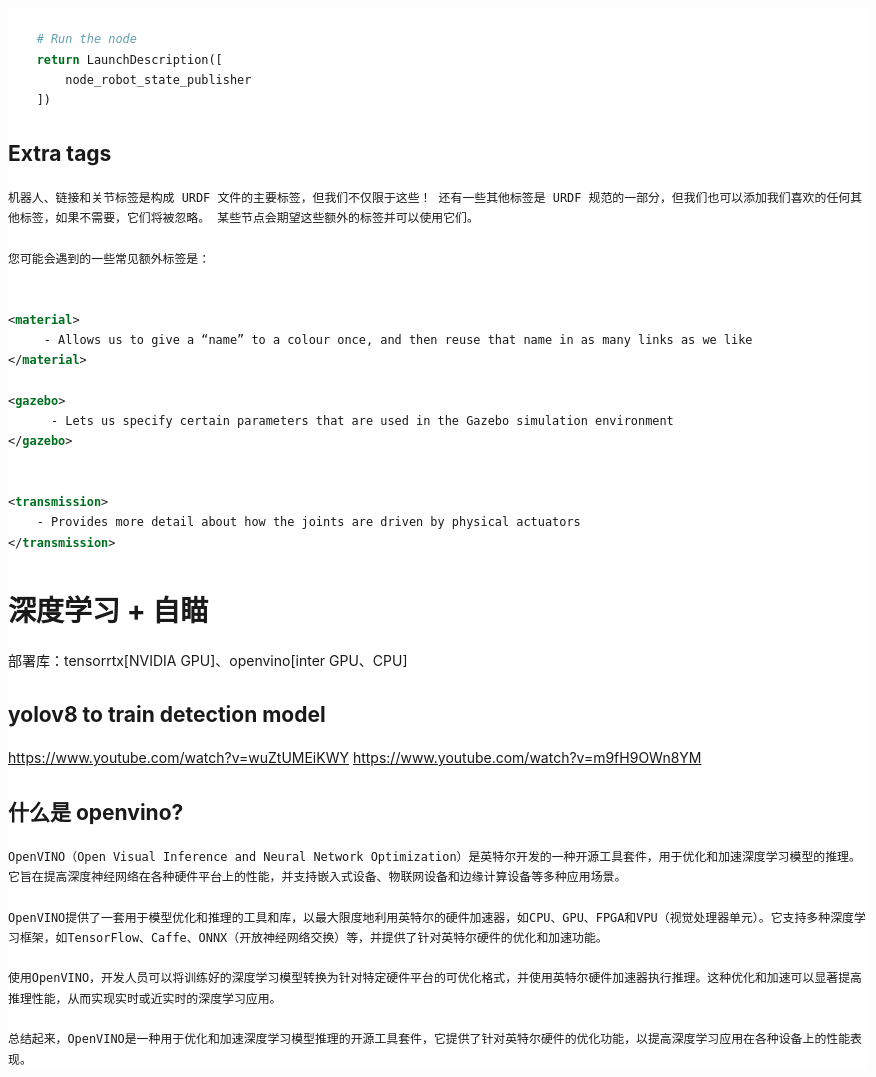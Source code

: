 ```python

    # Run the node
    return LaunchDescription([
        node_robot_state_publisher
    ])
```



## Extra tags

```xml
机器人、链接和关节标签是构成 URDF 文件的主要标签，但我们不仅限于这些！ 还有一些其他标签是 URDF 规范的一部分，但我们也可以添加我们喜欢的任何其他标签，如果不需要，它们将被忽略。 某些节点会期望这些额外的标签并可以使用它们。

您可能会遇到的一些常见额外标签是：


<material>
	 - Allows us to give a “name” to a colour once, and then reuse that name in as many links as we like
</material>

<gazebo> 
      - Lets us specify certain parameters that are used in the Gazebo simulation environment 
</gazebo>


<transmission> 
	- Provides more detail about how the joints are driven by physical actuators
</transmission>
```

# 深度学习 + 自瞄

部署库：tensorrtx[NVIDIA GPU]、openvino[inter GPU、CPU]

## yolov8 to train detection model
https://www.youtube.com/watch?v=wuZtUMEiKWY
https://www.youtube.com/watch?v=m9fH9OWn8YM
## 什么是 openvino?

```
OpenVINO（Open Visual Inference and Neural Network Optimization）是英特尔开发的一种开源工具套件，用于优化和加速深度学习模型的推理。它旨在提高深度神经网络在各种硬件平台上的性能，并支持嵌入式设备、物联网设备和边缘计算设备等多种应用场景。

OpenVINO提供了一套用于模型优化和推理的工具和库，以最大限度地利用英特尔的硬件加速器，如CPU、GPU、FPGA和VPU（视觉处理器单元）。它支持多种深度学习框架，如TensorFlow、Caffe、ONNX（开放神经网络交换）等，并提供了针对英特尔硬件的优化和加速功能。

使用OpenVINO，开发人员可以将训练好的深度学习模型转换为针对特定硬件平台的可优化格式，并使用英特尔硬件加速器执行推理。这种优化和加速可以显著提高推理性能，从而实现实时或近实时的深度学习应用。

总结起来，OpenVINO是一种用于优化和加速深度学习模型推理的开源工具套件，它提供了针对英特尔硬件的优化功能，以提高深度学习应用在各种设备上的性能表现。
```
